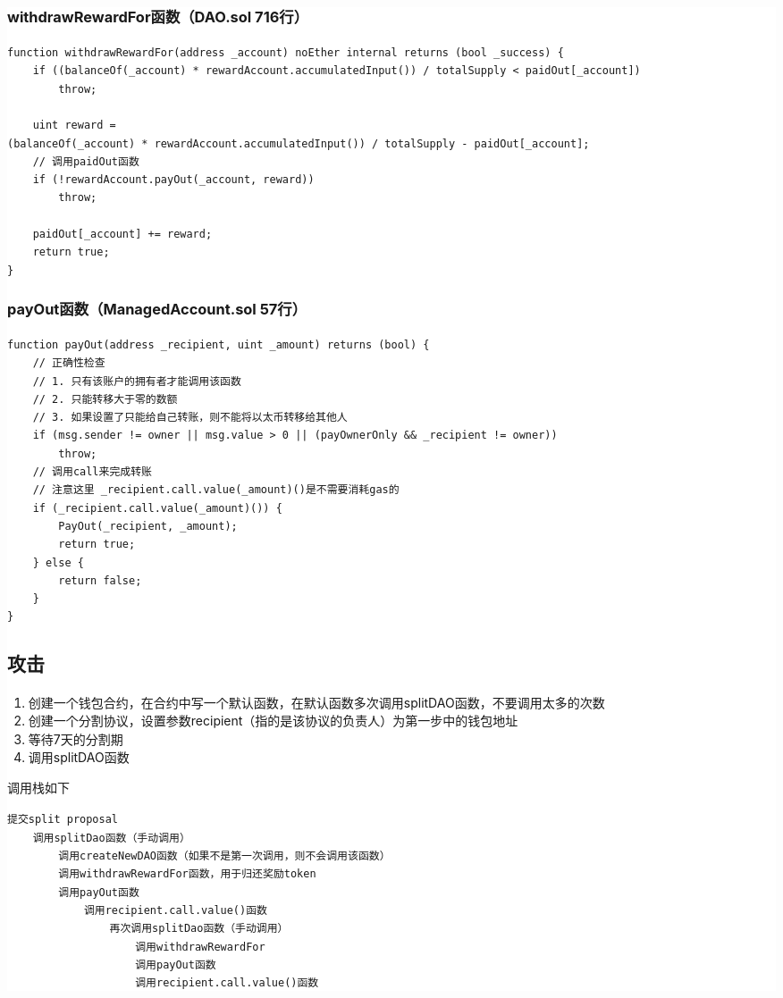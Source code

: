 ### withdrawRewardFor函数（DAO.sol 716行）
```solidity
function withdrawRewardFor(address _account) noEther internal returns (bool _success) {
	if ((balanceOf(_account) * rewardAccount.accumulatedInput()) / totalSupply < paidOut[_account])
		throw;

	uint reward =
(balanceOf(_account) * rewardAccount.accumulatedInput()) / totalSupply - paidOut[_account];
	// 调用paidOut函数
    if (!rewardAccount.payOut(_account, reward))
		throw;

	paidOut[_account] += reward;
	return true;
}
```

### payOut函数（ManagedAccount.sol 57行）
```solidity
function payOut(address _recipient, uint _amount) returns (bool) {
	// 正确性检查
	// 1. 只有该账户的拥有者才能调用该函数
	// 2. 只能转移大于零的数额
	// 3. 如果设置了只能给自己转账，则不能将以太币转移给其他人
	if (msg.sender != owner || msg.value > 0 || (payOwnerOnly && _recipient != owner))
		throw;
	// 调用call来完成转账
	// 注意这里 _recipient.call.value(_amount)()是不需要消耗gas的
	if (_recipient.call.value(_amount)()) {
		PayOut(_recipient, _amount);
		return true;
	} else {
		return false;
	}
}
```

## 攻击

1. 创建一个钱包合约，在合约中写一个默认函数，在默认函数多次调用splitDAO函数，不要调用太多的次数
2. 创建一个分割协议，设置参数recipient（指的是该协议的负责人）为第一步中的钱包地址
3. 等待7天的分割期
4. 调用splitDAO函数

调用栈如下
```
提交split proposal
	调用splitDao函数（手动调用）
		调用createNewDAO函数（如果不是第一次调用，则不会调用该函数）
		调用withdrawRewardFor函数，用于归还奖励token
		调用payOut函数
			调用recipient.call.value()函数
				再次调用splitDao函数（手动调用）
					调用withdrawRewardFor
					调用payOut函数
					调用recipient.call.value()函数
```

